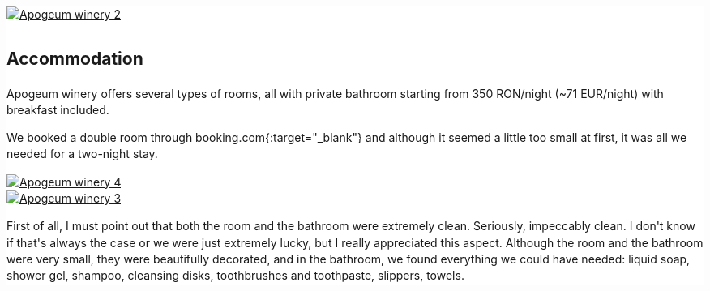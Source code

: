 <div class="col-sm-12 text-center mb-3 mt-3">
    <a href="https://res.cloudinary.com/afkology/image/upload/v1651396160/0007-2022-apogeum/IMG_20220401_181023_ltbfsz.jpg" data-fslightbox="gallery">
        <picture>
            <source srcset="https://res.cloudinary.com/afkology/image/upload/w_600,c_scale,f_auto/v1651396160/0007-2022-apogeum/IMG_20220401_181023_ltbfsz.webp" media="(max-width: 768px)" width="600px" height="100%">
            <img src="https://res.cloudinary.com/afkology/image/upload/w_2000,c_scale,f_auto/v1651396160/0007-2022-apogeum/IMG_20220401_181023_ltbfsz.webp" loading="lazy" class="img-fluid img-thumbnail" alt="Apogeum winery 2" width="1116px" height="100%"/>
        </picture>
    </a>
</div>

## Accommodation 

Apogeum winery offers several types of rooms, all with private bathroom starting from 350 RON/night (~71 EUR/night) with breakfast included. 
  
We booked a double room through [booking.com](https://www.booking.com/hotel/ro/crama-apogeum.ro.html?aid=7913345&no_rooms=1&group_adults=2){:target="_blank"} and although it seemed a little too small at first, it was all we needed for a two-night stay. 


<div class="row mb-4">
  <div class="col-xs-12 col-sm-12 col-md-6 col-lg-6 mt-0">
        <a href="https://res.cloudinary.com/afkology/image/upload/v1651396157/0007-2022-apogeum/IMG_20220401_180031_kzrjti.jpg" data-fslightbox="gallery">
            <picture>
                <source srcset="https://res.cloudinary.com/afkology/image/upload/w_750,c_scale,f_auto/v1651396157/0007-2022-apogeum/IMG_20220401_180031_kzrjti.webp" media="(min-width: 768px)" width="550px" height="100%">
                <img src="https://res.cloudinary.com/afkology/image/upload/w_750,c_scale,f_auto/v1651396157/0007-2022-apogeum/IMG_20220401_180031_kzrjti.webp" loading="lazy" class="post-gallery-image-4-5 img-thumbnail" alt="Apogeum winery 4" width="550px" height="100%"/>
            </picture>
        </a>
    </div>
  <div class="col-xs-12 col-sm-12 col-md-6 col-lg-6 mt-0">
        <a href="https://res.cloudinary.com/afkology/image/upload/v1651396157/0007-2022-apogeum/IMG_20220401_180113_haftqf.jpg" data-fslightbox="gallery">
            <picture>
                <source srcset="https://res.cloudinary.com/afkology/image/upload/w_750,c_scale,f_auto/v1651396157/0007-2022-apogeum/IMG_20220401_180113_haftqf.webp" media="(min-width: 768px)" width="550px" height="100%">
                <img src="https://res.cloudinary.com/afkology/image/upload/w_750,c_scale,f_auto/v1651396157/0007-2022-apogeum/IMG_20220401_180113_haftqf.webp" loading="lazy" class="post-gallery-image-4-5 img-thumbnail" alt="Apogeum winery 3" width="550px" height="100%"/>
            </picture>
        </a>
    </div>
</div>
  
First of all, I must point out that both the room and the bathroom were extremely clean. Seriously, impeccably clean. I don't know if that's always the case or we were just extremely lucky, but I really appreciated this aspect. Although the room and the bathroom were very small, they were beautifully decorated, and in the bathroom, we found everything we could have needed: liquid soap, shower gel, shampoo, cleansing disks, toothbrushes and toothpaste, slippers, towels. 
  